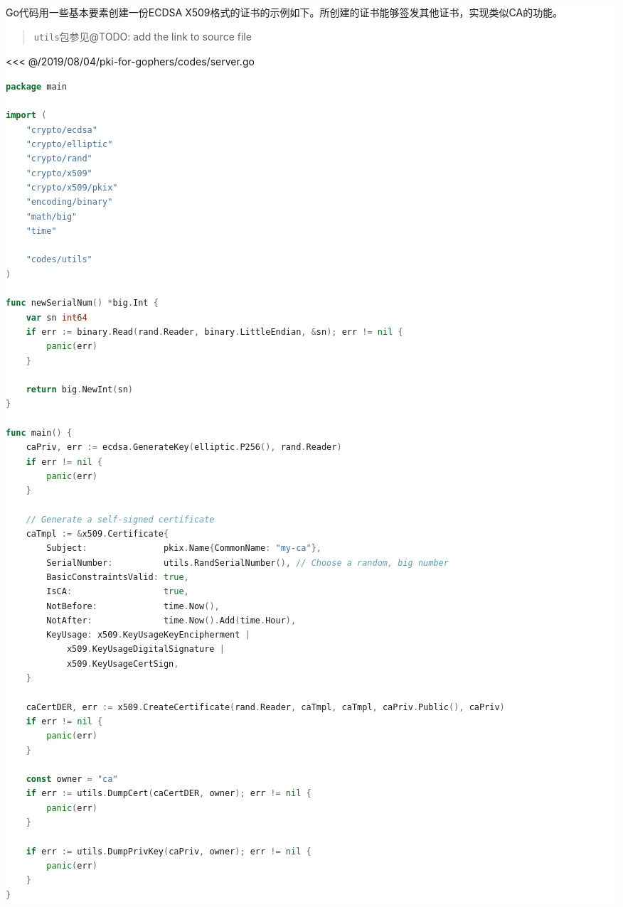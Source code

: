 Go代码用一些基本要素创建一份ECDSA X509格式的证书的示例如下。所创建的证书能够签发其他证书，实现类似CA的功能。

> `utils`包参见@TODO: add the link to source file

<<< @/2019/08/04/pki-for-gophers/codes/server.go

```go
package main

import (
	"crypto/ecdsa"
	"crypto/elliptic"
	"crypto/rand"
	"crypto/x509"
	"crypto/x509/pkix"
	"encoding/binary"
	"math/big"
	"time"

	"codes/utils"
)

func newSerialNum() *big.Int {
	var sn int64
	if err := binary.Read(rand.Reader, binary.LittleEndian, &sn); err != nil {
		panic(err)
	}

	return big.NewInt(sn)
}

func main() {
	caPriv, err := ecdsa.GenerateKey(elliptic.P256(), rand.Reader)
	if err != nil {
		panic(err)
	}

	// Generate a self-signed certificate
	caTmpl := &x509.Certificate{
		Subject:               pkix.Name{CommonName: "my-ca"},
		SerialNumber:          utils.RandSerialNumber(), // Choose a random, big number
		BasicConstraintsValid: true,
		IsCA:                  true,
		NotBefore:             time.Now(),
		NotAfter:              time.Now().Add(time.Hour),
		KeyUsage: x509.KeyUsageKeyEncipherment |
			x509.KeyUsageDigitalSignature |
			x509.KeyUsageCertSign,
	}

	caCertDER, err := x509.CreateCertificate(rand.Reader, caTmpl, caTmpl, caPriv.Public(), caPriv)
	if err != nil {
		panic(err)
	}

	const owner = "ca"
	if err := utils.DumpCert(caCertDER, owner); err != nil {
		panic(err)
	}

	if err := utils.DumpPrivKey(caPriv, owner); err != nil {
		panic(err)
	}
}
```

